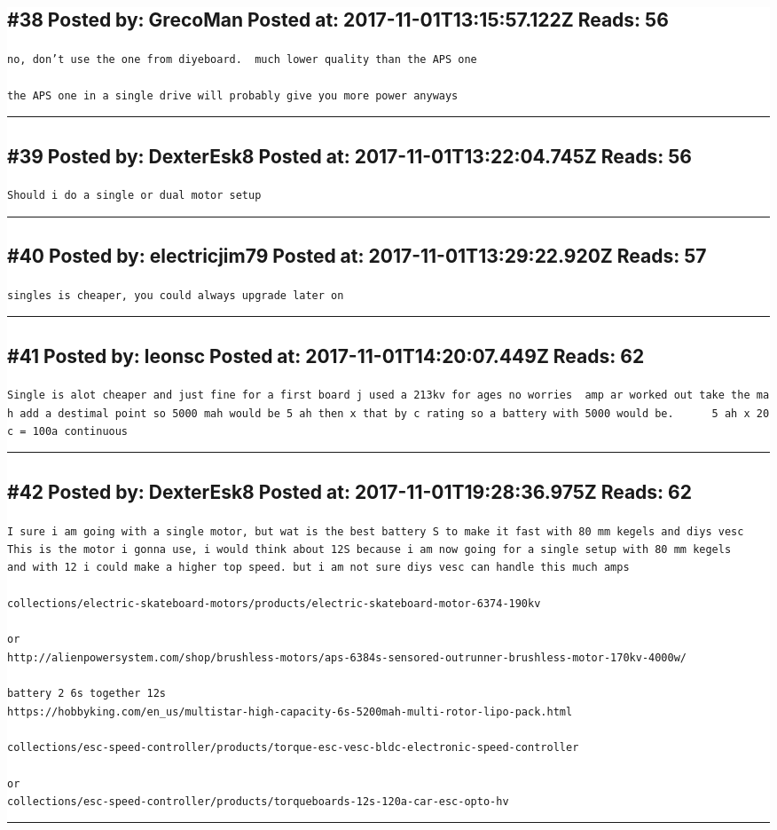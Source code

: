 ## \#38 Posted by: GrecoMan Posted at: 2017-11-01T13:15:57.122Z Reads: 56

```
no, don’t use the one from diyeboard.  much lower quality than the APS one

the APS one in a single drive will probably give you more power anyways
```

---
## \#39 Posted by: DexterEsk8 Posted at: 2017-11-01T13:22:04.745Z Reads: 56

```
Should i do a single or dual motor setup
```

---
## \#40 Posted by: electricjim79 Posted at: 2017-11-01T13:29:22.920Z Reads: 57

```
singles is cheaper, you could always upgrade later on
```

---
## \#41 Posted by: leonsc Posted at: 2017-11-01T14:20:07.449Z Reads: 62

```
Single is alot cheaper and just fine for a first board j used a 213kv for ages no worries  amp ar worked out take the mah add a destimal point so 5000 mah would be 5 ah then x that by c rating so a battery with 5000 would be.      5 ah x 20c = 100a continuous
```

---
## \#42 Posted by: DexterEsk8 Posted at: 2017-11-01T19:28:36.975Z Reads: 62

```
I sure i am going with a single motor, but wat is the best battery S to make it fast with 80 mm kegels and diys vesc
This is the motor i gonna use, i would think about 12S because i am now going for a single setup with 80 mm kegels 
and with 12 i could make a higher top speed. but i am not sure diys vesc can handle this much amps

collections/electric-skateboard-motors/products/electric-skateboard-motor-6374-190kv 

or
http://alienpowersystem.com/shop/brushless-motors/aps-6384s-sensored-outrunner-brushless-motor-170kv-4000w/

battery 2 6s together 12s
https://hobbyking.com/en_us/multistar-high-capacity-6s-5200mah-multi-rotor-lipo-pack.html

collections/esc-speed-controller/products/torque-esc-vesc-bldc-electronic-speed-controller

or
collections/esc-speed-controller/products/torqueboards-12s-120a-car-esc-opto-hv
```

---